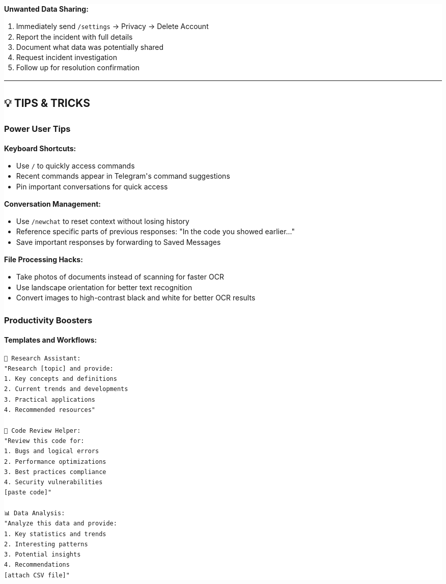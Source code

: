 **Unwanted Data Sharing:**
1. Immediately send `/settings` → Privacy → Delete Account
2. Report the incident with full details
3. Document what data was potentially shared
4. Request incident investigation
5. Follow up for resolution confirmation

---

## 💡 TIPS & TRICKS

### Power User Tips

**Keyboard Shortcuts:**
- Use `/` to quickly access commands
- Recent commands appear in Telegram's command suggestions
- Pin important conversations for quick access

**Conversation Management:**
- Use `/newchat` to reset context without losing history
- Reference specific parts of previous responses: "In the code you showed earlier..."
- Save important responses by forwarding to Saved Messages

**File Processing Hacks:**
- Take photos of documents instead of scanning for faster OCR
- Use landscape orientation for better text recognition
- Convert images to high-contrast black and white for better OCR results

### Productivity Boosters

**Templates and Workflows:**
```
📝 Research Assistant:
"Research [topic] and provide:
1. Key concepts and definitions
2. Current trends and developments  
3. Practical applications
4. Recommended resources"

🐛 Code Review Helper:
"Review this code for:
1. Bugs and logical errors
2. Performance optimizations
3. Best practices compliance
4. Security vulnerabilities
[paste code]"

📊 Data Analysis:
"Analyze this data and provide:
1. Key statistics and trends
2. Interesting patterns
3. Potential insights
4. Recommendations
[attach CSV file]"
```
